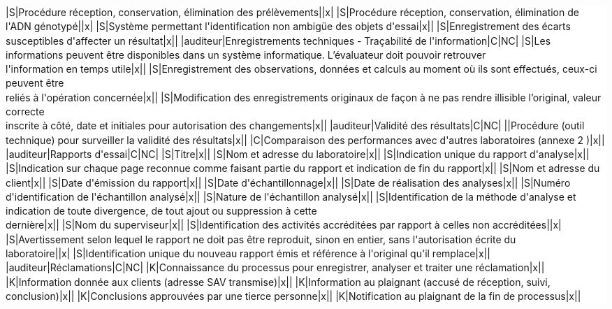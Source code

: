 |S|Procédure réception, conservation, élimination des prélèvements||x|
|S|Procédure réception, conservation, élimination de l'ADN génotypé||x|
|S|Système permettant l'identification non ambigüe des objets d'essai|x||
|S|Enregistrement des écarts susceptibles d'affecter un résultat|x||
|auditeur|Enregistrements techniques - Traçabilité de l'information|C|NC|
|S|Les informations peuvent être disponibles dans un système informatique. L’évaluateur doit pouvoir retrouver<br>l'information en temps utile|x||
|S|Enregistrement des observations, données et calculs au moment où ils sont effectués, ceux-ci peuvent être<br>reliés à l'opération concernée|x||
|S|Modification des enregistrements originaux de façon à ne pas rendre illisible l’original, valeur correcte<br>inscrite à côté, date et initiales pour autorisation des changements|x||
|auditeur|Validité des résultats|C|NC|
||Procédure (outil technique) pour surveiller la validité des résultats|x||
|C|Comparaison des performances avec d'autres laboratoires (annexe 2 )|x||
|auditeur|Rapports d'essai|C|NC|
|S|Titre|x||
|S|Nom et adresse du laboratoire|x||
|S|Indication unique du rapport d'analyse|x||
|S|Indication sur chaque page reconnue comme faisant partie du rapport et indication de fin du rapport|x||
|S|Nom et adresse du client|x||
|S|Date d'émission du rapport|x||
|S|Date d'échantillonnage|x||
|S|Date de réalisation des analyses|x||
|S|Numéro d'identification de l'échantillon analysé|x||
|S|Nature de l'échantillon analysé|x||
|S|Identification de la méthode d'analyse et indication de toute divergence, de tout ajout ou suppression à cette<br>dernière|x||
|S|Nom du superviseur|x||
|S|Identification des activités accréditées par rapport à celles non accréditées||x|
|S|Avertissement selon lequel le rapport ne doit pas être reproduit, sinon en entier, sans l'autorisation écrite du<br>laboratoire||x|
|S|Identification unique du nouveau rapport émis et référence à l'original qu'il remplace|x||
|auditeur|Réclamations|C|NC|
|K|Connaissance du processus pour enregistrer, analyser et traiter une réclamation|x||
|K|Information donnée aux clients (adresse SAV transmise)|x||
|K|Information au plaignant (accusé de réception, suivi, conclusion)|x||
|K|Conclusions approuvées par une tierce personne|x||
|K|Notification au plaignant de la fin de processus|x||
